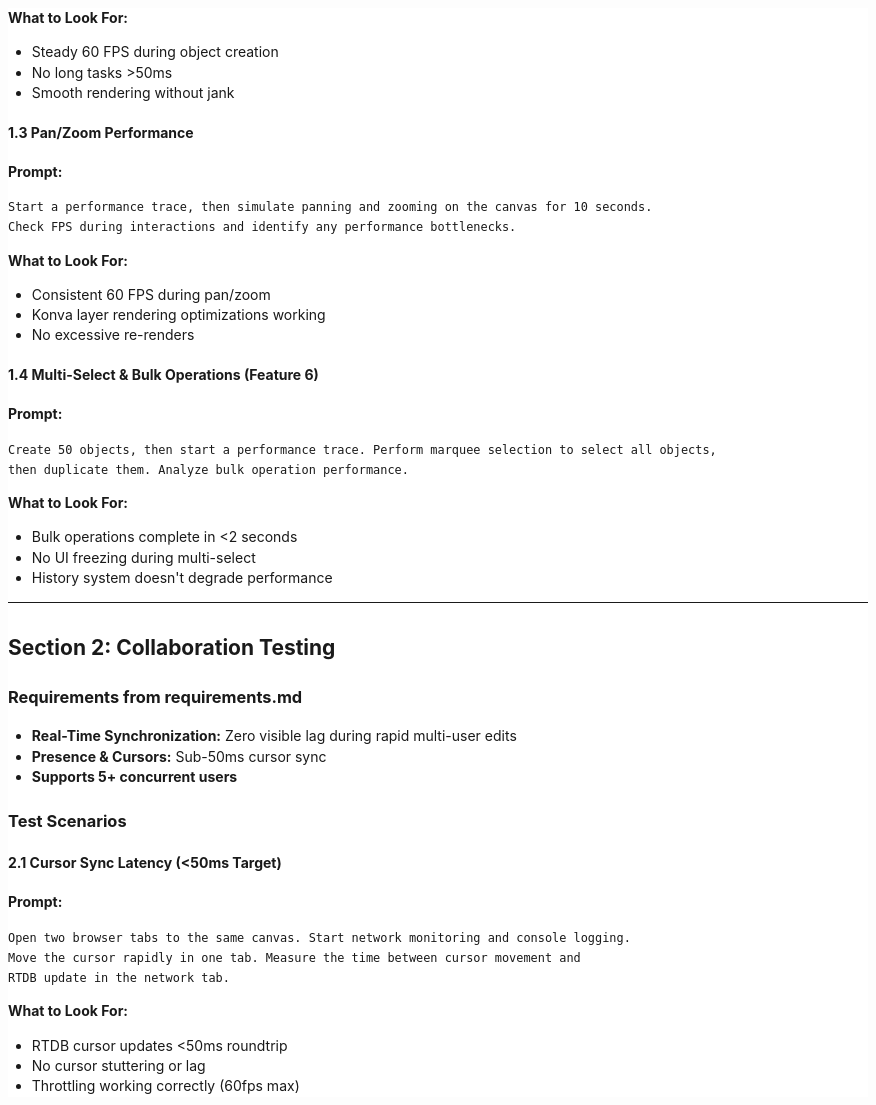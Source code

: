 **What to Look For:**
- Steady 60 FPS during object creation
- No long tasks >50ms
- Smooth rendering without jank

#### 1.3 Pan/Zoom Performance
**Prompt:**
```
Start a performance trace, then simulate panning and zooming on the canvas for 10 seconds. 
Check FPS during interactions and identify any performance bottlenecks.
```

**What to Look For:**
- Consistent 60 FPS during pan/zoom
- Konva layer rendering optimizations working
- No excessive re-renders

#### 1.4 Multi-Select & Bulk Operations (Feature 6)
**Prompt:**
```
Create 50 objects, then start a performance trace. Perform marquee selection to select all objects,
then duplicate them. Analyze bulk operation performance.
```

**What to Look For:**
- Bulk operations complete in <2 seconds
- No UI freezing during multi-select
- History system doesn't degrade performance

---

## Section 2: Collaboration Testing

### Requirements from requirements.md
- **Real-Time Synchronization:** Zero visible lag during rapid multi-user edits
- **Presence & Cursors:** Sub-50ms cursor sync
- **Supports 5+ concurrent users**

### Test Scenarios

#### 2.1 Cursor Sync Latency (<50ms Target)
**Prompt:**
```
Open two browser tabs to the same canvas. Start network monitoring and console logging.
Move the cursor rapidly in one tab. Measure the time between cursor movement and
RTDB update in the network tab.
```

**What to Look For:**
- RTDB cursor updates <50ms roundtrip
- No cursor stuttering or lag
- Throttling working correctly (60fps max)
